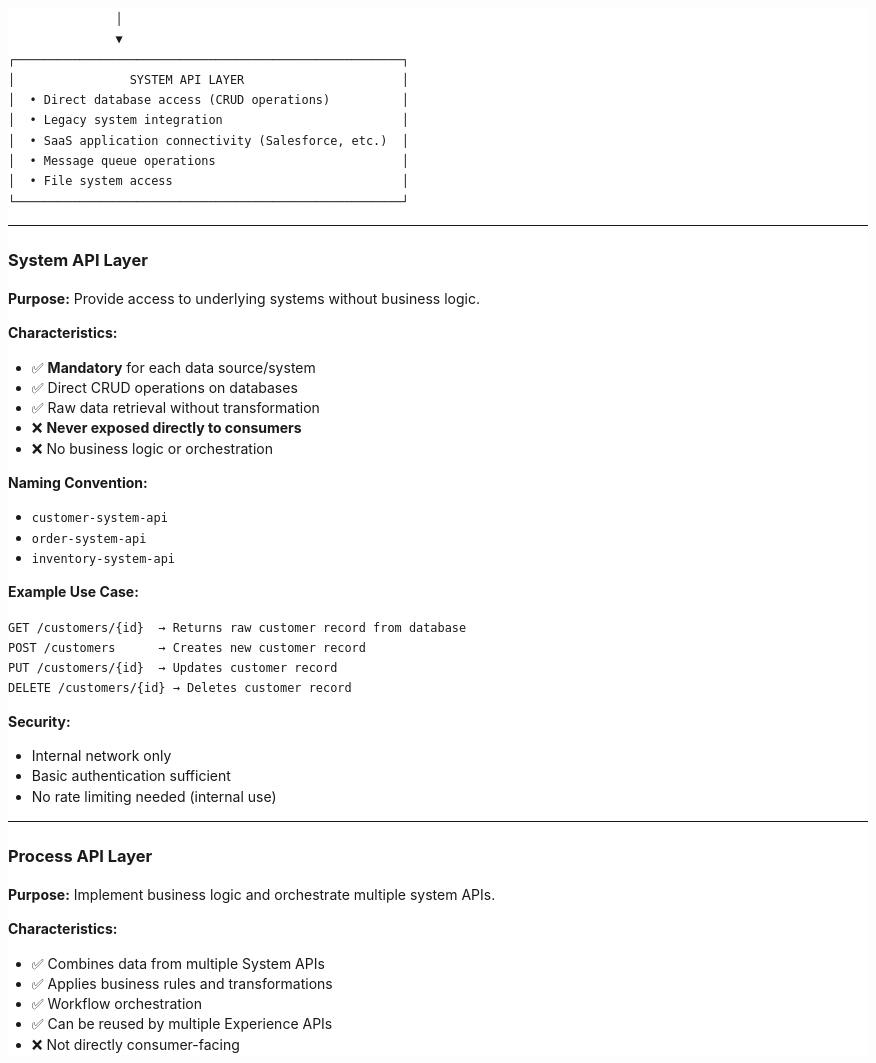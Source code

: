 ```
               │
               ▼
┌──────────────────────────────────────────────────────┐
│                SYSTEM API LAYER                      │
│  • Direct database access (CRUD operations)          │
│  • Legacy system integration                         │
│  • SaaS application connectivity (Salesforce, etc.)  │
│  • Message queue operations                          │
│  • File system access                                │
└──────────────────────────────────────────────────────┘
```

---

### System API Layer

**Purpose:** Provide access to underlying systems without business logic.

**Characteristics:**
- ✅ **Mandatory** for each data source/system
- ✅ Direct CRUD operations on databases
- ✅ Raw data retrieval without transformation
- ❌ **Never exposed directly to consumers**
- ❌ No business logic or orchestration

**Naming Convention:**
- `customer-system-api`
- `order-system-api`
- `inventory-system-api`

**Example Use Case:**
```
GET /customers/{id}  → Returns raw customer record from database
POST /customers      → Creates new customer record
PUT /customers/{id}  → Updates customer record
DELETE /customers/{id} → Deletes customer record
```

**Security:**
- Internal network only
- Basic authentication sufficient
- No rate limiting needed (internal use)

---

### Process API Layer

**Purpose:** Implement business logic and orchestrate multiple system APIs.

**Characteristics:**
- ✅ Combines data from multiple System APIs
- ✅ Applies business rules and transformations
- ✅ Workflow orchestration
- ✅ Can be reused by multiple Experience APIs
- ❌ Not directly consumer-facing
